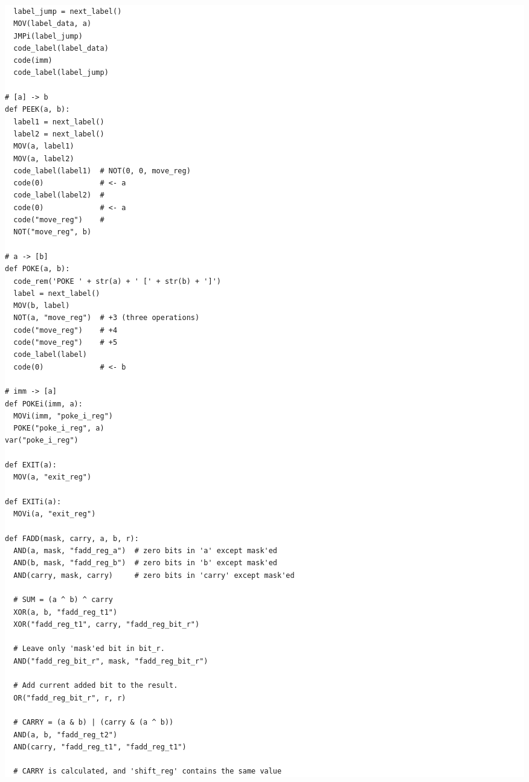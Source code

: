 ~~~~~~~~~~~~~~~~~~~~~~~~~~~~~~~~~~~~~~~~~~~~~~~~~~~~~~~~~~~~~~~~~~~~~~~~~~~~~~~~~~~~~~~~~~~~
  label_jump = next_label()
  MOV(label_data, a)
  JMPi(label_jump)
  code_label(label_data)
  code(imm)
  code_label(label_jump)

# [a] -> b
def PEEK(a, b):
  label1 = next_label()
  label2 = next_label()
  MOV(a, label1)
  MOV(a, label2)
  code_label(label1)  # NOT(0, 0, move_reg)
  code(0)             # <- a
  code_label(label2)  #
  code(0)             # <- a
  code("move_reg")    #
  NOT("move_reg", b)

# a -> [b]
def POKE(a, b):
  code_rem('POKE ' + str(a) + ' [' + str(b) + ']')
  label = next_label()
  MOV(b, label)
  NOT(a, "move_reg")  # +3 (three operations)
  code("move_reg")    # +4
  code("move_reg")    # +5
  code_label(label)
  code(0)             # <- b

# imm -> [a]
def POKEi(imm, a):
  MOVi(imm, "poke_i_reg")
  POKE("poke_i_reg", a)
var("poke_i_reg")

def EXIT(a):
  MOV(a, "exit_reg")

def EXITi(a):
  MOVi(a, "exit_reg")

def FADD(mask, carry, a, b, r):
  AND(a, mask, "fadd_reg_a")  # zero bits in 'a' except mask'ed
  AND(b, mask, "fadd_reg_b")  # zero bits in 'b' except mask'ed
  AND(carry, mask, carry)     # zero bits in 'carry' except mask'ed

  # SUM = (a ^ b) ^ carry
  XOR(a, b, "fadd_reg_t1")
  XOR("fadd_reg_t1", carry, "fadd_reg_bit_r")

  # Leave only 'mask'ed bit in bit_r.
  AND("fadd_reg_bit_r", mask, "fadd_reg_bit_r")

  # Add current added bit to the result.
  OR("fadd_reg_bit_r", r, r)

  # CARRY = (a & b) | (carry & (a ^ b))
  AND(a, b, "fadd_reg_t2")
  AND(carry, "fadd_reg_t1", "fadd_reg_t1")

  # CARRY is calculated, and 'shift_reg' contains the same value
~~~~~~~~~~~~~~~~~~~~~~~~~~~~~~~~~~~~~~~~~~~~~~~~~~~~~~~~~~~~~~~~~~~~~~~~~~~~~~~~~~~~~~~~~~~~

[Max Filippov solution]: http://jcmvbkbc.spb.ru/git/?p=dumb/norcpu.git;a=summary
[Modelling a CPU with only one operation]: /blog/english/2010/04/06/modelling-a-cpu-with-only-one-operation/
[norcpu.py v1]: https://github.com/begoon/norcpu/blob/master/v1/norcpu.py
[template.html v1]: https://github.com/begoon/norcpu/blob/master/v1/template.html
[norcpu.py v2]: https://github.com/begoon/norcpu/blob/master/v2/norcpu.py
[template.html v2]: https://github.com/begoon/norcpu/blob/master/v2/template.html
[Solution repository]: https://github.com/begoon/norcpu/
[NORCPU hackme challenge]: /blog/english/2011/02/08/norcpu-hackme-challenge/
[Problem]: /projects/norcpu/challenge/norcpu.html
[Problem 2]: /projects/norcpu/challenge/norcpu2.html